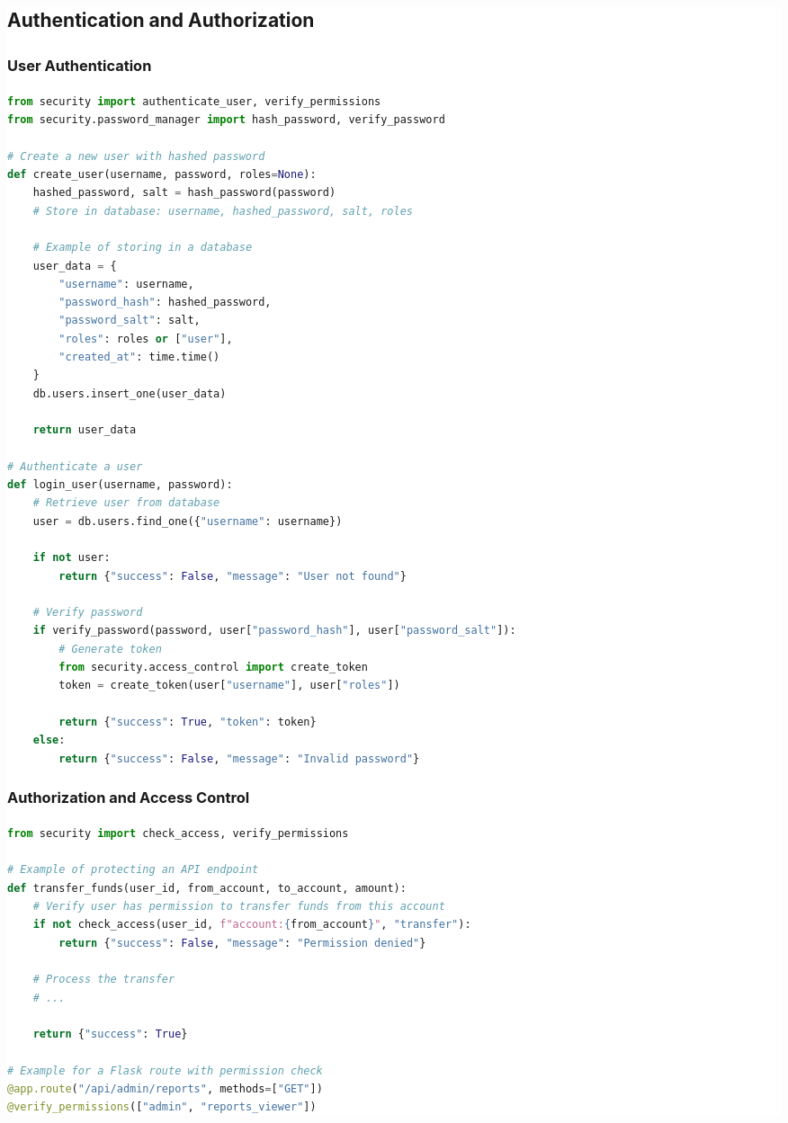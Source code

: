 ## Authentication and Authorization

### User Authentication

```python
from security import authenticate_user, verify_permissions
from security.password_manager import hash_password, verify_password

# Create a new user with hashed password
def create_user(username, password, roles=None):
    hashed_password, salt = hash_password(password)
    # Store in database: username, hashed_password, salt, roles

    # Example of storing in a database
    user_data = {
        "username": username,
        "password_hash": hashed_password,
        "password_salt": salt,
        "roles": roles or ["user"],
        "created_at": time.time()
    }
    db.users.insert_one(user_data)

    return user_data

# Authenticate a user
def login_user(username, password):
    # Retrieve user from database
    user = db.users.find_one({"username": username})

    if not user:
        return {"success": False, "message": "User not found"}

    # Verify password
    if verify_password(password, user["password_hash"], user["password_salt"]):
        # Generate token
        from security.access_control import create_token
        token = create_token(user["username"], user["roles"])

        return {"success": True, "token": token}
    else:
        return {"success": False, "message": "Invalid password"}
```

### Authorization and Access Control

```python
from security import check_access, verify_permissions

# Example of protecting an API endpoint
def transfer_funds(user_id, from_account, to_account, amount):
    # Verify user has permission to transfer funds from this account
    if not check_access(user_id, f"account:{from_account}", "transfer"):
        return {"success": False, "message": "Permission denied"}

    # Process the transfer
    # ...

    return {"success": True}

# Example for a Flask route with permission check
@app.route("/api/admin/reports", methods=["GET"])
@verify_permissions(["admin", "reports_viewer"])
```